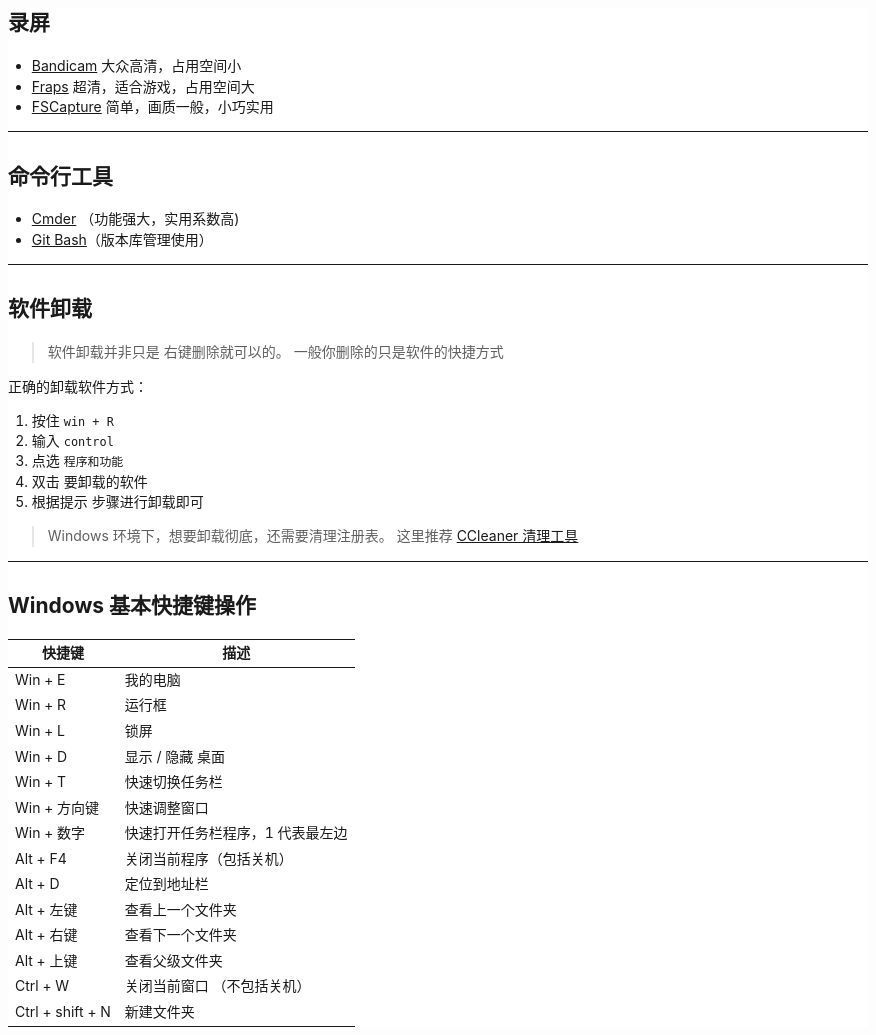 ## 录屏

  - [Bandicam](http://www.bandicam.cn/) 大众高清，占用空间小
  - [Fraps](http://www.fraps.com/) 超清，适合游戏，占用空间大
  - [FSCapture](http://www.pc6.com/softview/SoftView_14254.html) 简单，画质一般，小巧实用

----

## 命令行工具

  - [Cmder](https://cmder.net/) （功能强大，实用系数高)
  - [Git Bash](https://git-scm.com)（版本库管理使用）

----


## 软件卸载

> 软件卸载并非只是 右键删除就可以的。
> 一般你删除的只是软件的快捷方式

正确的卸载软件方式：

1. 按住 `win + R`
2. 输入 `control`
3. 点选 `程序和功能`
4. 双击 要卸载的软件
5. 根据提示 步骤进行卸载即可

> Windows 环境下，想要卸载彻底，还需要清理注册表。
> 这里推荐 [CCleaner 清理工具](https://www.ccleaner.com/ccleaner)

----

## Windows 基本快捷键操作

| 快捷键           | 描述                             |
| ---------------- | -------------------------------- |
| Win + E          | 我的电脑                         |
| Win + R          | 运行框                           |
| Win + L          | 锁屏                             |
| Win + D          | 显示 / 隐藏 桌面                 |
| Win + T          | 快速切换任务栏                   |
| Win + 方向键     | 快速调整窗口                     |
| Win + 数字       | 快速打开任务栏程序，1 代表最左边 |
| Alt + F4         | 关闭当前程序（包括关机）         |
| Alt + D          | 定位到地址栏                     |
| Alt + 左键       | 查看上一个文件夹                 |
| Alt + 右键       | 查看下一个文件夹                 |
| Alt + 上键       | 查看父级文件夹                   |
| Ctrl + W         | 关闭当前窗口 （不包括关机）      |
| Ctrl + shift + N | 新建文件夹                       |
